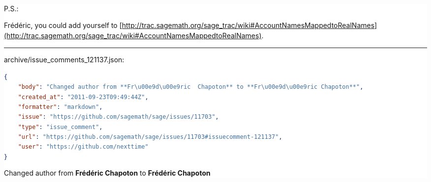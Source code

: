 P.S.:

Frédéric, you could add yourself to [http://trac.sagemath.org/sage_trac/wiki#AccountNamesMappedtoRealNames](http://trac.sagemath.org/sage_trac/wiki#AccountNamesMappedtoRealNames).



---

archive/issue_comments_121137.json:
```json
{
    "body": "Changed author from **Fr\u00e9d\u00e9ric  Chapoton** to **Fr\u00e9d\u00e9ric Chapoton**",
    "created_at": "2011-09-23T09:49:44Z",
    "formatter": "markdown",
    "issue": "https://github.com/sagemath/sage/issues/11703",
    "type": "issue_comment",
    "url": "https://github.com/sagemath/sage/issues/11703#issuecomment-121137",
    "user": "https://github.com/nexttime"
}
```

Changed author from **Frédéric  Chapoton** to **Frédéric Chapoton**
